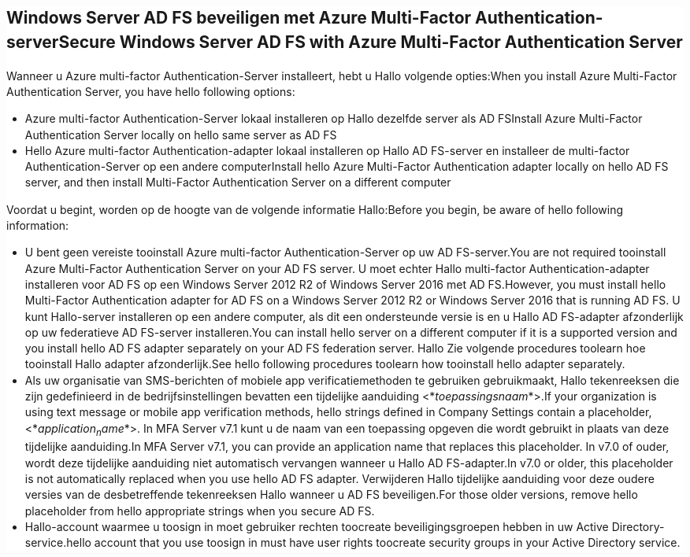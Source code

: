 ## <a name="secure-windows-server-ad-fs-with-azure-multi-factor-authentication-server"></a><span data-ttu-id="7e965-108">Windows Server AD FS beveiligen met Azure Multi-Factor Authentication-server</span><span class="sxs-lookup"><span data-stu-id="7e965-108">Secure Windows Server AD FS with Azure Multi-Factor Authentication Server</span></span>
<span data-ttu-id="7e965-109">Wanneer u Azure multi-factor Authentication-Server installeert, hebt u Hallo volgende opties:</span><span class="sxs-lookup"><span data-stu-id="7e965-109">When you install Azure Multi-Factor Authentication Server, you have hello following options:</span></span>

* <span data-ttu-id="7e965-110">Azure multi-factor Authentication-Server lokaal installeren op Hallo dezelfde server als AD FS</span><span class="sxs-lookup"><span data-stu-id="7e965-110">Install Azure Multi-Factor Authentication Server locally on hello same server as AD FS</span></span>
* <span data-ttu-id="7e965-111">Hello Azure multi-factor Authentication-adapter lokaal installeren op Hallo AD FS-server en installeer de multi-factor Authentication-Server op een andere computer</span><span class="sxs-lookup"><span data-stu-id="7e965-111">Install hello Azure Multi-Factor Authentication adapter locally on hello AD FS server, and then install Multi-Factor Authentication Server on a different computer</span></span>

<span data-ttu-id="7e965-112">Voordat u begint, worden op de hoogte van de volgende informatie Hallo:</span><span class="sxs-lookup"><span data-stu-id="7e965-112">Before you begin, be aware of hello following information:</span></span>

* <span data-ttu-id="7e965-113">U bent geen vereiste tooinstall Azure multi-factor Authentication-Server op uw AD FS-server.</span><span class="sxs-lookup"><span data-stu-id="7e965-113">You are not required tooinstall Azure Multi-Factor Authentication Server on your AD FS server.</span></span> <span data-ttu-id="7e965-114">U moet echter Hallo multi-factor Authentication-adapter installeren voor AD FS op een Windows Server 2012 R2 of Windows Server 2016 met AD FS.</span><span class="sxs-lookup"><span data-stu-id="7e965-114">However, you must install hello Multi-Factor Authentication adapter for AD FS on a Windows Server 2012 R2 or Windows Server 2016 that is running AD FS.</span></span> <span data-ttu-id="7e965-115">U kunt Hallo-server installeren op een andere computer, als dit een ondersteunde versie is en u Hallo AD FS-adapter afzonderlijk op uw federatieve AD FS-server installeren.</span><span class="sxs-lookup"><span data-stu-id="7e965-115">You can install hello server on a different computer if it is a supported version and you install hello AD FS adapter separately on your AD FS federation server.</span></span> <span data-ttu-id="7e965-116">Hallo Zie volgende procedures toolearn hoe tooinstall Hallo adapter afzonderlijk.</span><span class="sxs-lookup"><span data-stu-id="7e965-116">See hello following procedures toolearn how tooinstall hello adapter separately.</span></span>
* <span data-ttu-id="7e965-117">Als uw organisatie van SMS-berichten of mobiele app verificatiemethoden te gebruiken gebruikmaakt, Hallo tekenreeksen die zijn gedefinieerd in de bedrijfsinstellingen bevatten een tijdelijke aanduiding <$*toepassingsnaam*$>.</span><span class="sxs-lookup"><span data-stu-id="7e965-117">If your organization is using text message or mobile app verification methods, hello strings defined in Company Settings contain a placeholder, <$*application_name*$>.</span></span> <span data-ttu-id="7e965-118">In MFA Server v7.1 kunt u de naam van een toepassing opgeven die wordt gebruikt in plaats van deze tijdelijke aanduiding.</span><span class="sxs-lookup"><span data-stu-id="7e965-118">In MFA Server v7.1, you can provide an application name that replaces this placeholder.</span></span> <span data-ttu-id="7e965-119">In v7.0 of ouder, wordt deze tijdelijke aanduiding niet automatisch vervangen wanneer u Hallo AD FS-adapter.</span><span class="sxs-lookup"><span data-stu-id="7e965-119">In v7.0 or older, this placeholder is not automatically replaced when you use hello AD FS adapter.</span></span> <span data-ttu-id="7e965-120">Verwijderen Hallo tijdelijke aanduiding voor deze oudere versies van de desbetreffende tekenreeksen Hallo wanneer u AD FS beveiligen.</span><span class="sxs-lookup"><span data-stu-id="7e965-120">For those older versions, remove hello placeholder from hello appropriate strings when you secure AD FS.</span></span>
* <span data-ttu-id="7e965-121">Hallo-account waarmee u toosign in moet gebruiker rechten toocreate beveiligingsgroepen hebben in uw Active Directory-service.</span><span class="sxs-lookup"><span data-stu-id="7e965-121">hello account that you use toosign in must have user rights toocreate security groups in your Active Directory service.</span></span>